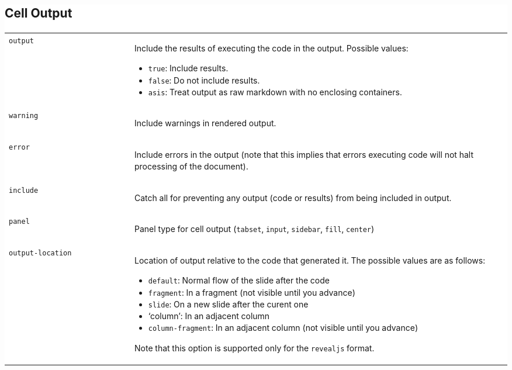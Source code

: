 ## Cell Output

<table class="table">
<colgroup>
<col style="width: 25%" />
<col style="width: 75%" />
</colgroup>
<tbody>
<tr class="odd odd">
<td style="text-align: left;"><code>output</code></td>
<td style="text-align: left;"><p>Include the results of executing the
code in the output. Possible values:</p>
<ul>
<li><code>true</code>: Include results.</li>
<li><code>false</code>: Do not include results.</li>
<li><code>asis</code>: Treat output as raw markdown with no enclosing
containers.</li>
</ul></td>
</tr>
<tr class="even even">
<td style="text-align: left;"><code>warning</code></td>
<td style="text-align: left;"><p>Include warnings in rendered
output.</p></td>
</tr>
<tr class="odd odd">
<td style="text-align: left;"><code>error</code></td>
<td style="text-align: left;"><p>Include errors in the output (note that
this implies that errors executing code will not halt processing of the
document).</p></td>
</tr>
<tr class="even even">
<td style="text-align: left;"><code>include</code></td>
<td style="text-align: left;"><p>Catch all for preventing any output
(code or results) from being included in output.</p></td>
</tr>
<tr class="odd odd">
<td style="text-align: left;"><code>panel</code></td>
<td style="text-align: left;"><p>Panel type for cell output
(<code>tabset</code>, <code>input</code>, <code>sidebar</code>,
<code>fill</code>, <code>center</code>)</p></td>
</tr>
<tr class="even even">
<td style="text-align: left;"><code>output-location</code></td>
<td style="text-align: left;"><p>Location of output relative to the code
that generated it. The possible values are as follows:</p>
<ul>
<li><code>default</code>: Normal flow of the slide after the code</li>
<li><code>fragment</code>: In a fragment (not visible until you
advance)</li>
<li><code>slide</code>: On a new slide after the curent one</li>
<li>‘column’: In an adjacent column</li>
<li><code>column-fragment</code>: In an adjacent column (not visible
until you advance)</li>
</ul>
<p>Note that this option is supported only for the <code>revealjs</code>
format.</p></td>
</tr>
</tbody>
</table>
